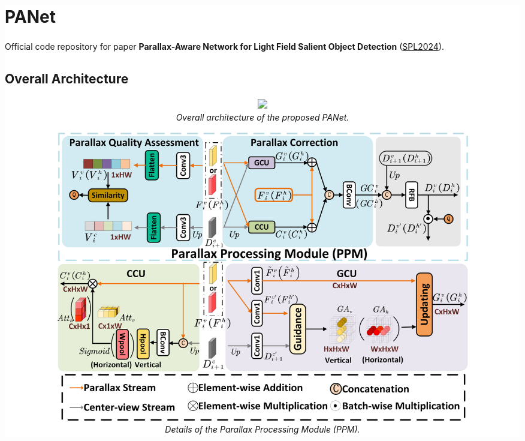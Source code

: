 # PANet
Official code repository for paper **Parallax-Aware Network for Light Field Salient Object Detection** ([SPL2024](https://ieeexplore.ieee.org/document/10461057)).

## Overall Architecture
<p align="center">
    <img src="picture/backbone.png" width="100%"/> <br />
 <em> 
     Overall architecture of the proposed PANet.
    </em>
</p>

<p align="center">
    <img src="picture/modules.png" width="80%"/> <br />
 <em> 
     Details of the Parallax Processing Module (PPM).
    </em>
</p>
